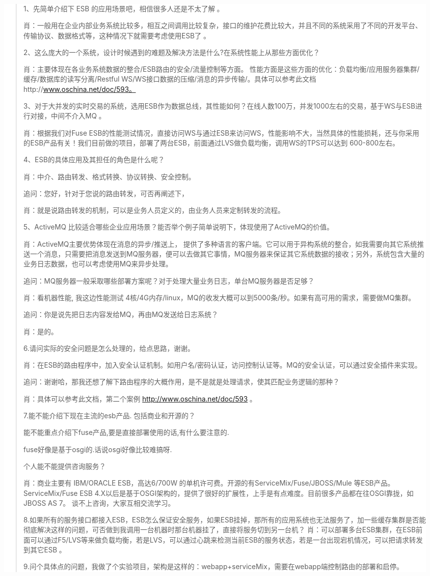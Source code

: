 > 
> 
> 1、先简单介绍下 ESB 的应用场景吧，相信很多人还是不太了解 。
> 
> 肖：一般用在企业内部业务系统比较多，相互之间调用比较复杂，接口的维护花费比较大，并且不同的系统采用了不同的开发平台、传输协议、数据格式等，这种情况下就需要考虑使用ESB了 。
> 
> 2、这么庞大的一个系统，设计时候遇到的难题及解决方法是什么?在系统性能上从那些方面优化？
> 
> 肖：主要体现在各业务系统数据的整合/ESB路由的安全/流量控制等方面。 性能方面是这些方面的优化：负载均衡/应用服务器集群/缓存/数据库的读写分离/Restful WS/WS接口数据的压缩/消息的异步传输/。具体可以参考此文档http://www.oschina.net/doc/593。
> 
> 3、对于大并发的实时交易的系统，选用ESB作为数据总线，其性能如何？在线人数100万，并发1000左右的交易，基于WS与ESB进行对接，中间不介入MQ 。
> 
> 肖：根据我们对Fuse ESB的性能测试情况，直接访问WS与通过ESB来访问WS，性能影响不大，当然具体的性能损耗，还与你采用的ESB产品有关！我们目前做的项目，部署了两台ESB，前面通过LVS做负载均衡，调用WS的TPS可以达到 600-800左右。
> 
> 4、ESB的具体应用及其担任的角色是什么呢？
> 
> 肖：中介、路由转发、格式转换、协议转换、安全控制。
> 
> 追问：您好，针对于您说的路由转发，可否再阐述下，
> 
> 肖：就是说路由转发的机制，可以是业务人员定义的，由业务人员来定制转发的流程。
> 
> 5、ActiveMQ 比较适合哪些企业应用场景？能否举个例子简单说明下，体现使用了ActiveMQ的价值。
> 
> 肖：ActiveMQ主要优势体现在消息的异步/推送上， 提供了多种语言的客户端。它可以用于异构系统的整合，如我需要向其它系统推送一个消息，只需要把消息发送到MQ服务器，便可以去做其它事情，MQ服务器来保证其它系统数据的接收；另外，系统包含大量的业务日志数据，也可以考虑使用MQ来异步处理。
> 
> 追问：MQ服务器一般采取哪些部署方案呢？对于处理大量业务日志，单台MQ服务器是否足够？
> 
> 肖：看机器性能, 我这边性能测试 4核/4G内存/linux，MQ的收发大概可以到5000条/秒。如果有高可用的需求，需要做MQ集群。
> 
> 追问：你是说先把日志内容发给MQ，再由MQ发送给日志系统？ 
> 
> 肖：是的。
> 
> 6.请问实际的安全问题是怎么处理的，给点思路，谢谢。
> 
> 肖：在ESB的路由程序中，加入安全认证机制。如用户名/密码认证，访问控制认证等。MQ的安全认证，可以通过安全插件来实现。
> 
> 追问：谢谢哈，那我还想了解下路由程序的大概作用，是不是就是处理请求，使其匹配业务逻辑的那种？ 
> 
> 肖：具体可以参考此文档，第二个案例 http://www.oschina.net/doc/593 。
> 
> 
> 7.能不能介绍下现在主流的esb产品. 包括商业和开源的？
> 
> 能不能重点介绍下fuse产品,要是直接部署使用的话,有什么要注意的. 
> 
> fuse好像是基于osgi的.话说osgi好像比较难搞呀.
> 
> 个人能不能提供咨询服务？
> 
> 肖：商业主要有 IBM/ORACLE ESB，高达6/700W 的单机许可费。开源的有ServiceMix/Fuse/JBOSS/Mule 等ESB产品。 ServiceMix/Fuse ESB 4.X以后是基于OSGI架构的，提供了很好的扩展性，上手是有点难度。目前很多产品都在往OSGI靠拢，如JBOSS AS 7。 谈不上咨询，大家互相交流学习。
> 
> 8.如果所有的服务接口都接入ESB，ESB怎么保证安全服务，如果ESB挂掉，那所有的应用系统也无法服务了，加一些缓存集群是否能彻底解决这样的问题，可否做到我调用一台机器时那台机器挂了，直接将服务切到另一台机？
> 肖：可以部署多台ESB集群，在ESB前面可以通过F5/LVS等来做负载均衡，若是LVS，可以通过心跳来检测当前ESB的服务状态，若是一台出现宕机情况，可以把请求转发到其它ESB 。
> 
> 9.问个具体点的问题，我做了个实验项目，架构是这样的：webapp+serviceMix，需要在webapp端控制路由的部署和启停。
> 